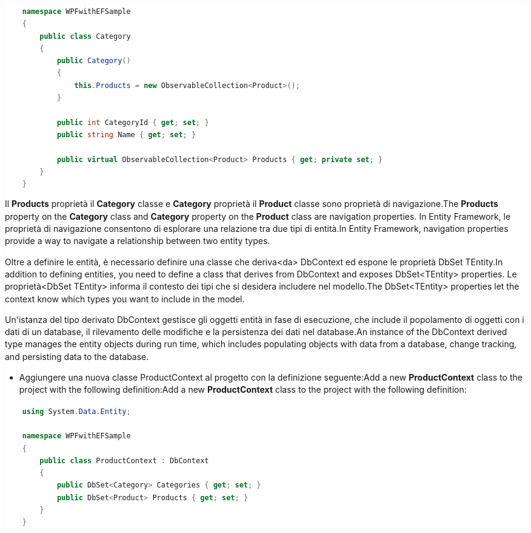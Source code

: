 ``` csharp
    namespace WPFwithEFSample
    {
        public class Category
        {
            public Category()
            {
                this.Products = new ObservableCollection<Product>();
            }

            public int CategoryId { get; set; }
            public string Name { get; set; }

            public virtual ObservableCollection<Product> Products { get; private set; }
        }
    }
```

<span data-ttu-id="2b107-151">Il **Products** proprietà il **Category** classe e **Category** proprietà il **Product** classe sono proprietà di navigazione.</span><span class="sxs-lookup"><span data-stu-id="2b107-151">The **Products** property on the **Category** class and **Category** property on the **Product** class are navigation properties.</span></span> <span data-ttu-id="2b107-152">In Entity Framework, le proprietà di navigazione consentono di esplorare una relazione tra due tipi di entità.</span><span class="sxs-lookup"><span data-stu-id="2b107-152">In Entity Framework, navigation properties provide a way to navigate a relationship between two entity types.</span></span>

<span data-ttu-id="2b107-153">Oltre a definire le entità, è necessario definire una classe che deriva&lt;da&gt; DbContext ed espone le proprietà DbSet TEntity.</span><span class="sxs-lookup"><span data-stu-id="2b107-153">In addition to defining entities, you need to define a class that derives from DbContext and exposes DbSet&lt;TEntity&gt; properties.</span></span> <span data-ttu-id="2b107-154">Le proprietà&lt;DbSet TEntity&gt; informa il contesto dei tipi che si desidera includere nel modello.</span><span class="sxs-lookup"><span data-stu-id="2b107-154">The DbSet&lt;TEntity&gt; properties let the context know which types you want to include in the model.</span></span>

<span data-ttu-id="2b107-155">Un'istanza del tipo derivato DbContext gestisce gli oggetti entità in fase di esecuzione, che include il popolamento di oggetti con i dati di un database, il rilevamento delle modifiche e la persistenza dei dati nel database.</span><span class="sxs-lookup"><span data-stu-id="2b107-155">An instance of the DbContext derived type manages the entity objects during run time, which includes populating objects with data from a database, change tracking, and persisting data to the database.</span></span>

-   <span data-ttu-id="2b107-156">Aggiungere una nuova classe ProductContext al progetto con la definizione seguente:Add a new **ProductContext** class to the project with the following definition:</span><span class="sxs-lookup"><span data-stu-id="2b107-156">Add a new **ProductContext** class to the project with the following definition:</span></span>

``` csharp
    using System.Data.Entity;

    namespace WPFwithEFSample
    {
        public class ProductContext : DbContext
        {
            public DbSet<Category> Categories { get; set; }
            public DbSet<Product> Products { get; set; }
        }
    }
```
